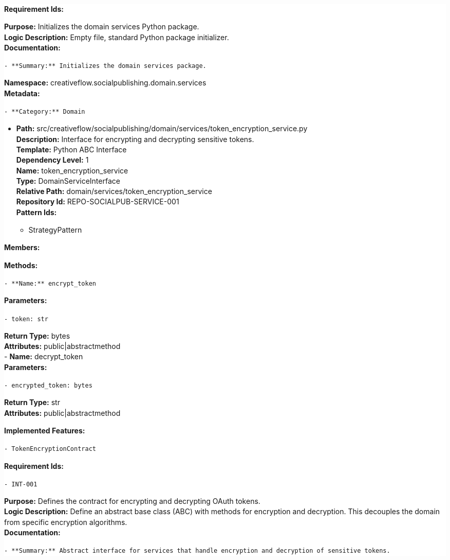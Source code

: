 **Requirement Ids:**
    
    
**Purpose:** Initializes the domain services Python package.  
**Logic Description:** Empty file, standard Python package initializer.  
**Documentation:**
    
    - **Summary:** Initializes the domain services package.
    
**Namespace:** creativeflow.socialpublishing.domain.services  
**Metadata:**
    
    - **Category:** Domain
    
- **Path:** src/creativeflow/socialpublishing/domain/services/token_encryption_service.py  
**Description:** Interface for encrypting and decrypting sensitive tokens.  
**Template:** Python ABC Interface  
**Dependency Level:** 1  
**Name:** token_encryption_service  
**Type:** DomainServiceInterface  
**Relative Path:** domain/services/token_encryption_service  
**Repository Id:** REPO-SOCIALPUB-SERVICE-001  
**Pattern Ids:**
    
    - StrategyPattern
    
**Members:**
    
    
**Methods:**
    
    - **Name:** encrypt_token  
**Parameters:**
    
    - token: str
    
**Return Type:** bytes  
**Attributes:** public|abstractmethod  
    - **Name:** decrypt_token  
**Parameters:**
    
    - encrypted_token: bytes
    
**Return Type:** str  
**Attributes:** public|abstractmethod  
    
**Implemented Features:**
    
    - TokenEncryptionContract
    
**Requirement Ids:**
    
    - INT-001
    
**Purpose:** Defines the contract for encrypting and decrypting OAuth tokens.  
**Logic Description:** Define an abstract base class (ABC) with methods for encryption and decryption. This decouples the domain from specific encryption algorithms.  
**Documentation:**
    
    - **Summary:** Abstract interface for services that handle encryption and decryption of sensitive tokens.
    